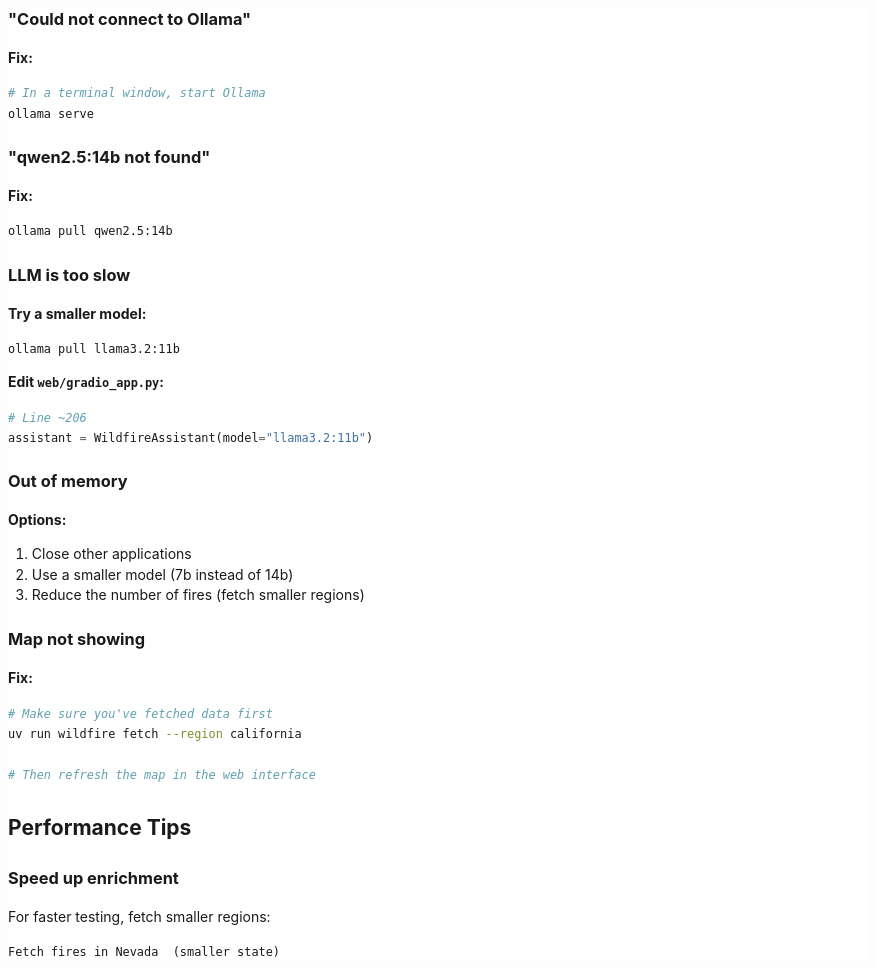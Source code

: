 ### "Could not connect to Ollama"

**Fix:**
```bash
# In a terminal window, start Ollama
ollama serve
```

### "qwen2.5:14b not found"

**Fix:**
```bash
ollama pull qwen2.5:14b
```

### LLM is too slow

**Try a smaller model:**
```bash
ollama pull llama3.2:11b
```

**Edit `web/gradio_app.py`:**
```python
# Line ~206
assistant = WildfireAssistant(model="llama3.2:11b")
```

### Out of memory

**Options:**
1. Close other applications
2. Use a smaller model (7b instead of 14b)
3. Reduce the number of fires (fetch smaller regions)

### Map not showing

**Fix:**
```bash
# Make sure you've fetched data first
uv run wildfire fetch --region california

# Then refresh the map in the web interface
```

## Performance Tips

### Speed up enrichment

For faster testing, fetch smaller regions:
```
Fetch fires in Nevada  (smaller state)
```
